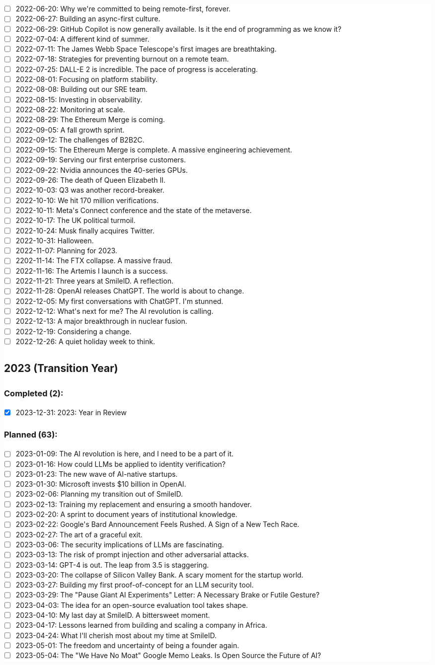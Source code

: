 - [ ] 2022-06-20: Why we're committed to being remote-first, forever.
- [ ] 2022-06-27: Building an async-first culture.
- [ ] 2022-06-29: GitHub Copilot is now generally available. Is it the end of programming as we know it?
- [ ] 2022-07-04: A different kind of summer.
- [ ] 2022-07-11: The James Webb Space Telescope's first images are breathtaking.
- [ ] 2022-07-18: Strategies for preventing burnout on a remote team.
- [ ] 2022-07-25: DALL-E 2 is incredible. The pace of progress is accelerating.
- [ ] 2022-08-01: Focusing on platform stability.
- [ ] 2022-08-08: Building out our SRE team.
- [ ] 2022-08-15: Investing in observability.
- [ ] 2022-08-22: Monitoring at scale.
- [ ] 2022-08-29: The Ethereum Merge is coming.
- [ ] 2022-09-05: A fall growth sprint.
- [ ] 2022-09-12: The challenges of B2B2C.
- [ ] 2022-09-15: The Ethereum Merge is complete. A massive engineering achievement.
- [ ] 2022-09-19: Serving our first enterprise customers.
- [ ] 2022-09-22: Nvidia announces the 40-series GPUs.
- [ ] 2022-09-26: The death of Queen Elizabeth II.
- [ ] 2022-10-03: Q3 was another record-breaker.
- [ ] 2022-10-10: We hit 170 million verifications.
- [ ] 2022-10-11: Meta's Connect conference and the state of the metaverse.
- [ ] 2022-10-17: The UK political turmoil.
- [ ] 2022-10-24: Musk finally acquires Twitter.
- [ ] 2022-10-31: Halloween.
- [ ] 2022-11-07: Planning for 2023.
- [ ] 2202-11-14: The FTX collapse. A massive fraud.
- [ ] 2022-11-16: The Artemis I launch is a success.
- [ ] 2022-11-21: Three years at SmileID. A reflection.
- [ ] 2022-11-28: OpenAI releases ChatGPT. The world is about to change.
- [ ] 2022-12-05: My first conversations with ChatGPT. I'm stunned.
- [ ] 2022-12-12: What's next for me? The AI revolution is calling.
- [ ] 2022-12-13: A major breakthrough in nuclear fusion.
- [ ] 2022-12-19: Considering a change.
- [ ] 2022-12-26: A quiet holiday week to think.

## 2023 (Transition Year)
### Completed (2):
- [x] 2023-12-31: 2023: Year in Review

### Planned (63):
- [ ] 2023-01-09: The AI revolution is here, and I need to be a part of it.
- [ ] 2023-01-16: How could LLMs be applied to identity verification?
- [ ] 2023-01-23: The new wave of AI-native startups.
- [ ] 2023-01-30: Microsoft invests $10 billion in OpenAI.
- [ ] 2023-02-06: Planning my transition out of SmileID.
- [ ] 2023-02-13: Training my replacement and ensuring a smooth handover.
- [ ] 2023-02-20: A sprint to document years of institutional knowledge.
- [ ] 2023-02-22: Google's Bard Announcement Feels Rushed. A Sign of a New Tech Race.
- [ ] 2023-02-27: The art of a graceful exit.
- [ ] 2023-03-06: The security implications of LLMs are fascinating.
- [ ] 2023-03-13: The risk of prompt injection and other adversarial attacks.
- [ ] 2023-03-14: GPT-4 is out. The leap from 3.5 is staggering.
- [ ] 2023-03-20: The collapse of Silicon Valley Bank. A scary moment for the startup world.
- [ ] 2023-03-27: Building my first proof-of-concept for an LLM security tool.
- [ ] 2023-03-29: The "Pause Giant AI Experiments" Letter: A Necessary Brake or Futile Gesture?
- [ ] 2023-04-03: The idea for an open-source evaluation tool takes shape.
- [ ] 2023-04-10: My last day at SmileID. A bittersweet moment.
- [ ] 2023-04-17: Lessons learned from building and scaling a company in Africa.
- [ ] 2023-04-24: What I'll cherish most about my time at SmileID.
- [ ] 2023-05-01: The freedom and uncertainty of being a founder again.
- [ ] 2023-05-04: The "We Have No Moat" Google Memo Leaks. Is Open Source the Future of AI?